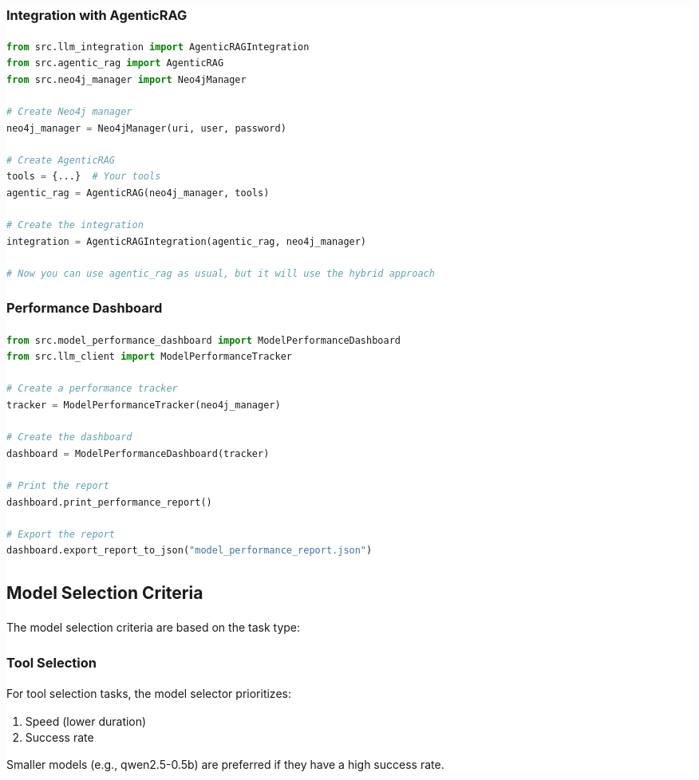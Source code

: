 ```python
```

### Integration with AgenticRAG

```python
from src.llm_integration import AgenticRAGIntegration
from src.agentic_rag import AgenticRAG
from src.neo4j_manager import Neo4jManager

# Create Neo4j manager
neo4j_manager = Neo4jManager(uri, user, password)

# Create AgenticRAG
tools = {...}  # Your tools
agentic_rag = AgenticRAG(neo4j_manager, tools)

# Create the integration
integration = AgenticRAGIntegration(agentic_rag, neo4j_manager)

# Now you can use agentic_rag as usual, but it will use the hybrid approach
```

### Performance Dashboard

```python
from src.model_performance_dashboard import ModelPerformanceDashboard
from src.llm_client import ModelPerformanceTracker

# Create a performance tracker
tracker = ModelPerformanceTracker(neo4j_manager)

# Create the dashboard
dashboard = ModelPerformanceDashboard(tracker)

# Print the report
dashboard.print_performance_report()

# Export the report
dashboard.export_report_to_json("model_performance_report.json")
```

## Model Selection Criteria

The model selection criteria are based on the task type:

### Tool Selection

For tool selection tasks, the model selector prioritizes:

1. Speed (lower duration)
2. Success rate

Smaller models (e.g., qwen2.5-0.5b) are preferred if they have a high success rate.
